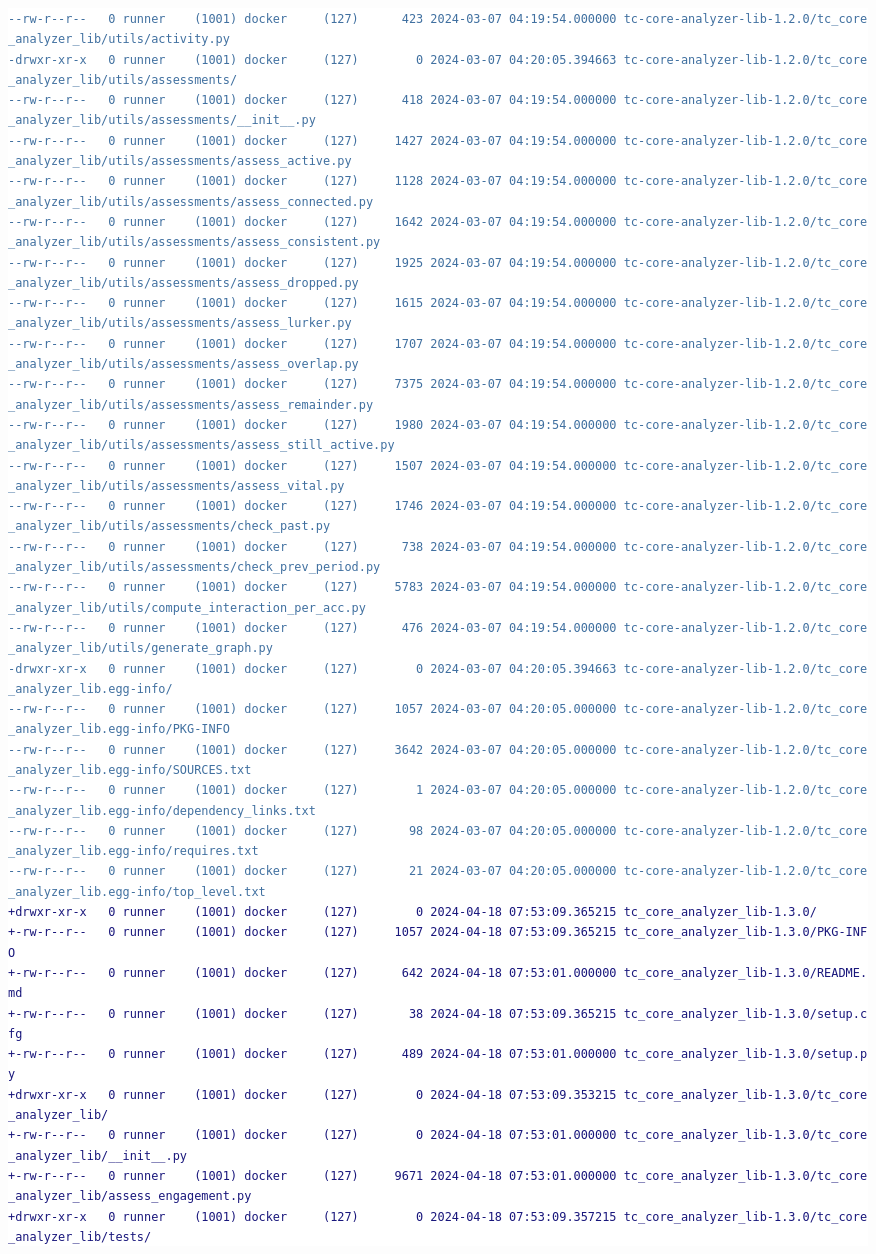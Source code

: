 ```diff
--rw-r--r--   0 runner    (1001) docker     (127)      423 2024-03-07 04:19:54.000000 tc-core-analyzer-lib-1.2.0/tc_core_analyzer_lib/utils/activity.py
-drwxr-xr-x   0 runner    (1001) docker     (127)        0 2024-03-07 04:20:05.394663 tc-core-analyzer-lib-1.2.0/tc_core_analyzer_lib/utils/assessments/
--rw-r--r--   0 runner    (1001) docker     (127)      418 2024-03-07 04:19:54.000000 tc-core-analyzer-lib-1.2.0/tc_core_analyzer_lib/utils/assessments/__init__.py
--rw-r--r--   0 runner    (1001) docker     (127)     1427 2024-03-07 04:19:54.000000 tc-core-analyzer-lib-1.2.0/tc_core_analyzer_lib/utils/assessments/assess_active.py
--rw-r--r--   0 runner    (1001) docker     (127)     1128 2024-03-07 04:19:54.000000 tc-core-analyzer-lib-1.2.0/tc_core_analyzer_lib/utils/assessments/assess_connected.py
--rw-r--r--   0 runner    (1001) docker     (127)     1642 2024-03-07 04:19:54.000000 tc-core-analyzer-lib-1.2.0/tc_core_analyzer_lib/utils/assessments/assess_consistent.py
--rw-r--r--   0 runner    (1001) docker     (127)     1925 2024-03-07 04:19:54.000000 tc-core-analyzer-lib-1.2.0/tc_core_analyzer_lib/utils/assessments/assess_dropped.py
--rw-r--r--   0 runner    (1001) docker     (127)     1615 2024-03-07 04:19:54.000000 tc-core-analyzer-lib-1.2.0/tc_core_analyzer_lib/utils/assessments/assess_lurker.py
--rw-r--r--   0 runner    (1001) docker     (127)     1707 2024-03-07 04:19:54.000000 tc-core-analyzer-lib-1.2.0/tc_core_analyzer_lib/utils/assessments/assess_overlap.py
--rw-r--r--   0 runner    (1001) docker     (127)     7375 2024-03-07 04:19:54.000000 tc-core-analyzer-lib-1.2.0/tc_core_analyzer_lib/utils/assessments/assess_remainder.py
--rw-r--r--   0 runner    (1001) docker     (127)     1980 2024-03-07 04:19:54.000000 tc-core-analyzer-lib-1.2.0/tc_core_analyzer_lib/utils/assessments/assess_still_active.py
--rw-r--r--   0 runner    (1001) docker     (127)     1507 2024-03-07 04:19:54.000000 tc-core-analyzer-lib-1.2.0/tc_core_analyzer_lib/utils/assessments/assess_vital.py
--rw-r--r--   0 runner    (1001) docker     (127)     1746 2024-03-07 04:19:54.000000 tc-core-analyzer-lib-1.2.0/tc_core_analyzer_lib/utils/assessments/check_past.py
--rw-r--r--   0 runner    (1001) docker     (127)      738 2024-03-07 04:19:54.000000 tc-core-analyzer-lib-1.2.0/tc_core_analyzer_lib/utils/assessments/check_prev_period.py
--rw-r--r--   0 runner    (1001) docker     (127)     5783 2024-03-07 04:19:54.000000 tc-core-analyzer-lib-1.2.0/tc_core_analyzer_lib/utils/compute_interaction_per_acc.py
--rw-r--r--   0 runner    (1001) docker     (127)      476 2024-03-07 04:19:54.000000 tc-core-analyzer-lib-1.2.0/tc_core_analyzer_lib/utils/generate_graph.py
-drwxr-xr-x   0 runner    (1001) docker     (127)        0 2024-03-07 04:20:05.394663 tc-core-analyzer-lib-1.2.0/tc_core_analyzer_lib.egg-info/
--rw-r--r--   0 runner    (1001) docker     (127)     1057 2024-03-07 04:20:05.000000 tc-core-analyzer-lib-1.2.0/tc_core_analyzer_lib.egg-info/PKG-INFO
--rw-r--r--   0 runner    (1001) docker     (127)     3642 2024-03-07 04:20:05.000000 tc-core-analyzer-lib-1.2.0/tc_core_analyzer_lib.egg-info/SOURCES.txt
--rw-r--r--   0 runner    (1001) docker     (127)        1 2024-03-07 04:20:05.000000 tc-core-analyzer-lib-1.2.0/tc_core_analyzer_lib.egg-info/dependency_links.txt
--rw-r--r--   0 runner    (1001) docker     (127)       98 2024-03-07 04:20:05.000000 tc-core-analyzer-lib-1.2.0/tc_core_analyzer_lib.egg-info/requires.txt
--rw-r--r--   0 runner    (1001) docker     (127)       21 2024-03-07 04:20:05.000000 tc-core-analyzer-lib-1.2.0/tc_core_analyzer_lib.egg-info/top_level.txt
+drwxr-xr-x   0 runner    (1001) docker     (127)        0 2024-04-18 07:53:09.365215 tc_core_analyzer_lib-1.3.0/
+-rw-r--r--   0 runner    (1001) docker     (127)     1057 2024-04-18 07:53:09.365215 tc_core_analyzer_lib-1.3.0/PKG-INFO
+-rw-r--r--   0 runner    (1001) docker     (127)      642 2024-04-18 07:53:01.000000 tc_core_analyzer_lib-1.3.0/README.md
+-rw-r--r--   0 runner    (1001) docker     (127)       38 2024-04-18 07:53:09.365215 tc_core_analyzer_lib-1.3.0/setup.cfg
+-rw-r--r--   0 runner    (1001) docker     (127)      489 2024-04-18 07:53:01.000000 tc_core_analyzer_lib-1.3.0/setup.py
+drwxr-xr-x   0 runner    (1001) docker     (127)        0 2024-04-18 07:53:09.353215 tc_core_analyzer_lib-1.3.0/tc_core_analyzer_lib/
+-rw-r--r--   0 runner    (1001) docker     (127)        0 2024-04-18 07:53:01.000000 tc_core_analyzer_lib-1.3.0/tc_core_analyzer_lib/__init__.py
+-rw-r--r--   0 runner    (1001) docker     (127)     9671 2024-04-18 07:53:01.000000 tc_core_analyzer_lib-1.3.0/tc_core_analyzer_lib/assess_engagement.py
+drwxr-xr-x   0 runner    (1001) docker     (127)        0 2024-04-18 07:53:09.357215 tc_core_analyzer_lib-1.3.0/tc_core_analyzer_lib/tests/
```